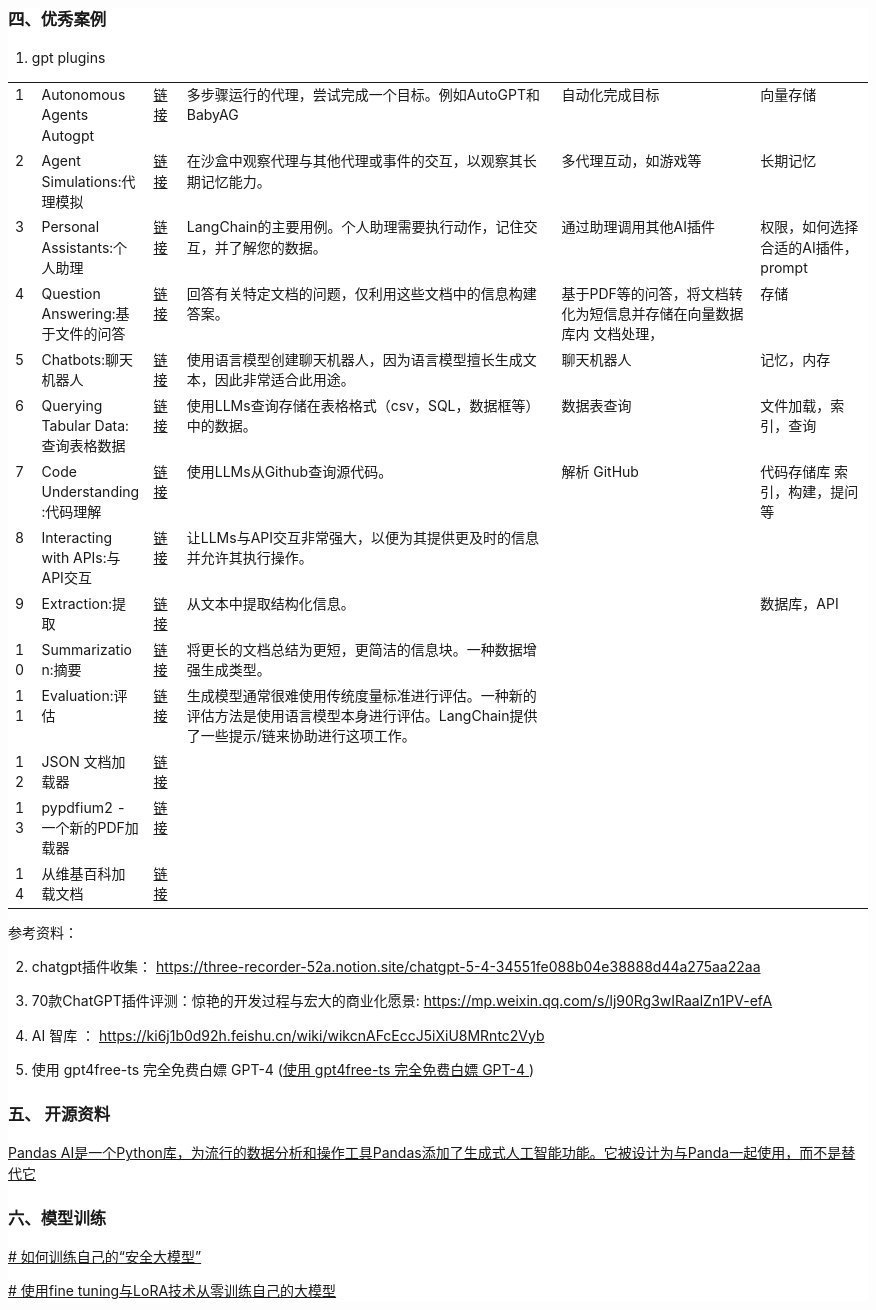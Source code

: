### 四、优秀案例

1. gpt plugins

|     |                              |                                                                                                                 |                                                                         |                                        |                       |
| --- | ---------------------------- | --------------------------------------------------------------------------------------------------------------- | ----------------------------------------------------------------------- | -------------------------------------- | --------------------- |
| 1   | Autonomous Agents Autogpt    | [链接](https://python.langchain.com/en/latest/use_cases/personal_assistants.html)                                 | 多步骤运行的代理，尝试完成一个目标。例如AutoGPT和BabyAG                                      | 自动化完成目标                                | 向量存储                  |
| 2   | Agent Simulations:代理模拟       | [链接](https://python.langchain.com/en/latest/use_cases/agent_simulations.html)                                   | 在沙盒中观察代理与其他代理或事件的交互，以观察其长期记忆能力。                                         | 多代理互动，如游戏等                             | 长期记忆                  |
| 3   | Personal Assistants:个人助理     | [链接](https://python.langchain.com/en/latest/use_cases/personal_assistants.html)                                 | LangChain的主要用例。个人助理需要执行动作，记住交互，并了解您的数据。                                 | 通过助理调用其他AI插件                           | 权限，如何选择合适的AI插件，prompt |
| 4   | Question Answering:基于文件的问答   | [链接](https://python.langchain.com/en/latest/use_cases/question_answering.html)                                  | 回答有关特定文档的问题，仅利用这些文档中的信息构建答案。                                            | 基于PDF等的问答，将文档转化为短信息并存储在向量数据库内    文档处理， | 存储                    |
| 5   | Chatbots:聊天机器人               | [链接](https://python.langchain.com/en/latest/use_cases/chatbots.html)                                            | 使用语言模型创建聊天机器人，因为语言模型擅长生成文本，因此非常适合此用途。                                   | 聊天机器人                                  | 记忆，内存                 |
| 6   | Querying Tabular Data:查询表格数据 | [链接](https://python.langchain.com/en/latest/use_cases/tabular.html)                                             | 使用LLMs查询存储在表格格式（csv，SQL，数据框等）中的数据。                                      | 数据表查询                                  | 文件加载，索引，查询            |
| 7   | Code Understanding:代码理解      | [链接](//python.langchain.com/en/latest/use_cases/code.html)                                                      | 使用LLMs从Github查询源代码。                                                     | 解析 GitHub                              | 代码存储库 索引，构建，提问等       |
| 8   | Interacting with APIs:与API交互 | [链接](https://python.langchain.com/en/latest/use_cases/apis.html)                                                | 让LLMs与API交互非常强大，以便为其提供更及时的信息并允许其执行操作。                                   |                                        |                       |
| 9   | Extraction:提取                | [链接](https://python.langchain.com/en/latest/use_cases/extraction.html)                                          | 从文本中提取结构化信息。                                                            |                                        | 数据库，API               |
| 10  | Summarization:摘要             | [链接](https://python.langchain.com/en/latest/use_cases/summarization.html)                                       | 将更长的文档总结为更短，更简洁的信息块。一种数据增强生成类型。                                         |                                        |                       |
| 11  | Evaluation:评估                | [链接](https://python.langchain.com/en/latest/use_cases/evaluation.html)                                          | 生成模型通常很难使用传统度量标准进行评估。一种新的评估方法是使用语言模型本身进行评估。LangChain提供了一些提示/链来协助进行这项工作。 |                                        |                       |
| 12  | JSON 文档加载器                   | [链接](https://python.langchain.com/en/latest/modules/indexes/document_loaders/examples/json_loader.html)         |                                                                         |                                        |                       |
| 13  | pypdfium2 - 一个新的PDF加载器       | [链接](https://python.langchain.com/en/latest/modules/indexes/document_loaders/examples/pdf.html#using-pypdfium2) |                                                                         |                                        |                       |
| 14  | 从维基百科加载文档                    | [链接](https://python.langchain.com/en/latest/modules/indexes/document_loaders/examples/wikipedia.html)           |                                                                         |                                        |                       |

参考资料： 

2. chatgpt插件收集： https://three-recorder-52a.notion.site/chatgpt-5-4-34551fe088b04e38888d44a275aa22aa

3. 70款ChatGPT插件评测：惊艳的开发过程与宏大的商业化愿景: https://mp.weixin.qq.com/s/lj90Rg3wIRaalZn1PV-efA

4. AI 智库 ： https://ki6j1b0d92h.feishu.cn/wiki/wikcnAFcEccJ5iXiU8MRntc2Vyb

5. 使用 gpt4free-ts 完全免费白嫖 GPT-4 ([使用 gpt4free-ts 完全免费白嫖 GPT-4 ](https://icloudnative.io/posts/completely-free-to-use-gpt4/))

### 五、 开源资料

[Pandas AI是一个Python库，为流行的数据分析和操作工具Pandas添加了生成式人工智能功能。它被设计为与Panda一起使用，而不是替代它](https://github.com/gventuri/pandas-ai.git)

### 六、模型训练

[# 如何训练自己的“安全大模型”](https://mp.weixin.qq.com/s/801sV5a7-wOh_1EN3U64-Q)

[# 使用fine tuning与LoRA技术从零训练自己的大模型](https://mp.weixin.qq.com/s/GQQxFX2r7rnS1hn1OCb3rg)
